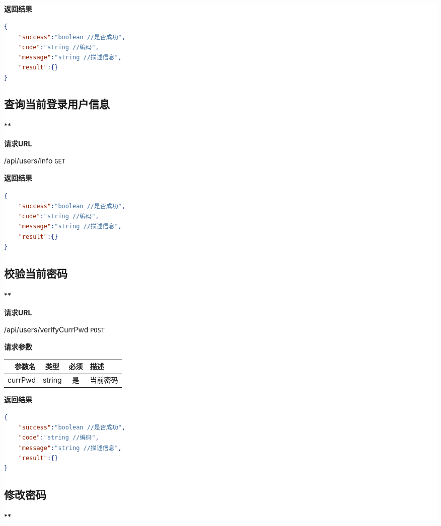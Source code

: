 **返回结果**

```json
{
	"success":"boolean //是否成功",
	"code":"string //编码",
	"message":"string //描述信息",
	"result":{}
}
```
## 查询当前登录用户信息

**

**请求URL**

/api/users/info `GET` 


**返回结果**

```json
{
	"success":"boolean //是否成功",
	"code":"string //编码",
	"message":"string //描述信息",
	"result":{}
}
```
## 校验当前密码

**

**请求URL**

/api/users/verifyCurrPwd `POST` 

**请求参数**

参数名|类型|必须|描述
--:|:--:|:--:|:--
currPwd|string|是|当前密码

**返回结果**

```json
{
	"success":"boolean //是否成功",
	"code":"string //编码",
	"message":"string //描述信息",
	"result":{}
}
```
## 修改密码

**
